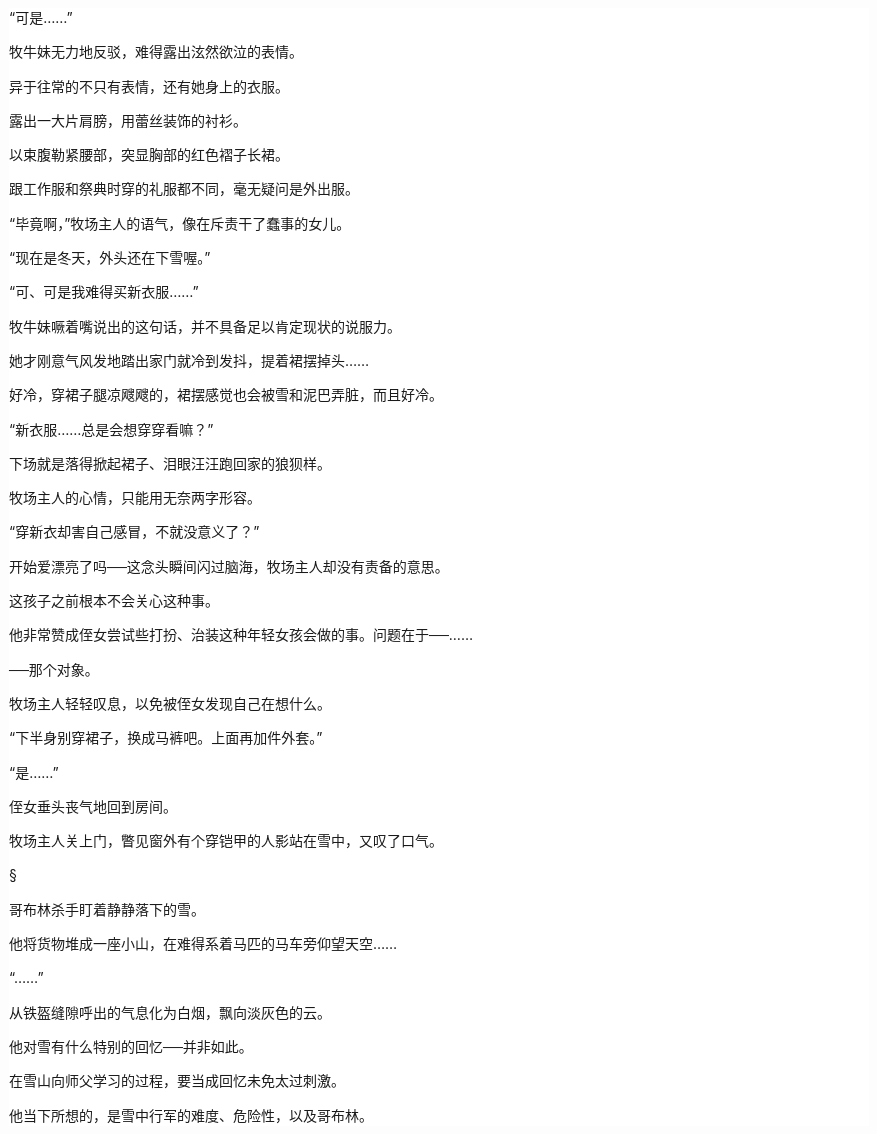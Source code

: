 “可是……”

牧牛妹无力地反驳，难得露出泫然欲泣的表情。

异于往常的不只有表情，还有她身上的衣服。

露出一大片肩膀，用蕾丝装饰的衬衫。

以束腹勒紧腰部，突显胸部的红色褶子长裙。

跟工作服和祭典时穿的礼服都不同，毫无疑问是外出服。

“毕竟啊，”牧场主人的语气，像在斥责干了蠢事的女儿。

“现在是冬天，外头还在下雪喔。”

“可、可是我难得买新衣服……”

牧牛妹噘着嘴说出的这句话，并不具备足以肯定现状的说服力。

她才刚意气风发地踏出家门就冷到发抖，提着裙摆掉头……

好冷，穿裙子腿凉飕飕的，裙摆感觉也会被雪和泥巴弄脏，而且好冷。

“新衣服……总是会想穿穿看嘛？”

下场就是落得掀起裙子、泪眼汪汪跑回家的狼狈样。

牧场主人的心情，只能用无奈两字形容。

“穿新衣却害自己感冒，不就没意义了？”

开始爱漂亮了吗──这念头瞬间闪过脑海，牧场主人却没有责备的意思。

这孩子之前根本不会关心这种事。

他非常赞成侄女尝试些打扮、治装这种年轻女孩会做的事。问题在于──……

──那个对象。

牧场主人轻轻叹息，以免被侄女发现自己在想什么。

“下半身别穿裙子，换成马裤吧。上面再加件外套。”

“是……”

侄女垂头丧气地回到房间。

牧场主人关上门，瞥见窗外有个穿铠甲的人影站在雪中，又叹了口气。

§

哥布林杀手盯着静静落下的雪。

他将货物堆成一座小山，在难得系着马匹的马车旁仰望天空……

“……”

从铁盔缝隙呼出的气息化为白烟，飘向淡灰色的云。

他对雪有什么特别的回忆──并非如此。

在雪山向师父学习的过程，要当成回忆未免太过刺激。

他当下所想的，是雪中行军的难度、危险性，以及哥布林。
